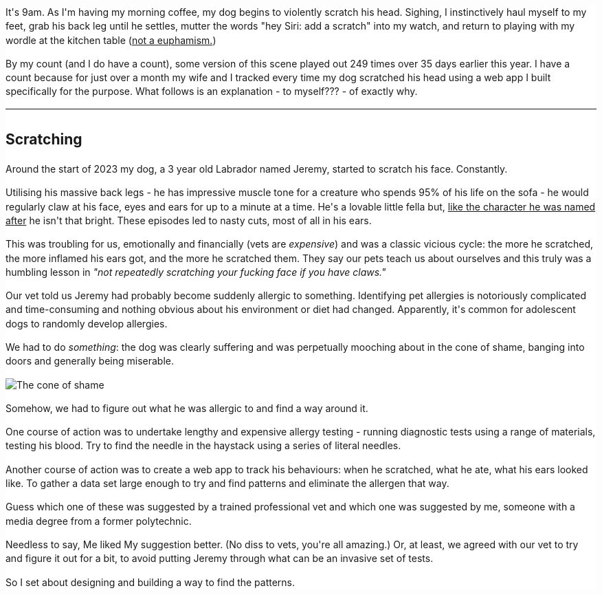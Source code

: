 It's 9am. As I'm having my morning coffee, my dog begins to violently scratch his head. Sighing, I instinctively haul myself to my feet, grab his back leg until he settles, mutter the words "hey Siri: add a scratch" into my watch, and return to playing with my wordle at the kitchen table ([not a euphamism.](https://www.nytimes.com/games/wordle/index.html))

By my count (and I do have a count), some version of this scene played out 249 times over 35 days earlier this year. I have a count because for just over a month my wife and I tracked every time my dog scratched his head using a web app I built specifically for the purpose. What follows is an explanation - to myself??? - of exactly why.

-------

## Scratching

Around the start of 2023 my dog, a 3 year old Labrador named Jeremy, started to scratch his face. Constantly.

Utilising his massive back legs - he has impressive muscle tone for a creature who spends 95% of his life on the sofa - he would regularly claw at his face, eyes and ears for up to a minute at a time. He's a lovable little fella but, [like the character he was named after](https://peepshow.fandom.com/wiki/Jeremy_Usbourne) he isn't that bright. These episodes led to nasty cuts, most of all in his ears.

This was troubling for us, emotionally and financially (vets are *expensive*) and was a classic vicious cycle: the more he scratched, the more inflamed his ears got, and the more he scratched them. They say our pets teach us about ourselves and this truly was a humbling lesson in *"not repeatedly scratching your fucking face if you have claws."*

Our vet told us Jeremy had probably become suddenly allergic to something. Identifying pet allergies is notoriously complicated and time-consuming and nothing obvious about his environment or diet had changed. Apparently, it's common for adolescent dogs to randomly develop allergies.

We had to do *something*: the dog was clearly suffering and was perpetually mooching about in the cone of shame, banging into doors and generally being miserable.

![The cone of shame](/blog/dog-days/cone-of-shame.jpg)

Somehow, we had to figure out what he was allergic to and find a way around it.

One course of action was to undertake lengthy and expensive allergy testing - running diagnostic tests using a range of materials, testing his blood. Try to find the needle in the haystack using a series of literal needles.

Another course of action was to create a web app to track his behaviours: when he scratched, what he ate, what his ears looked like. To gather a data set large enough to try and find patterns and eliminate the allergen that way.

Guess which one of these was suggested by a trained professional vet and which one was suggested by me, someone with a media degree from a former polytechnic.

Needless to say, Me liked My suggestion better. (No diss to vets, you're all amazing.) Or, at least, we agreed with our vet to try and figure it out for a bit, to avoid putting Jeremy through what can be an invasive set of tests.

So I set about designing and building a way to find the patterns.
